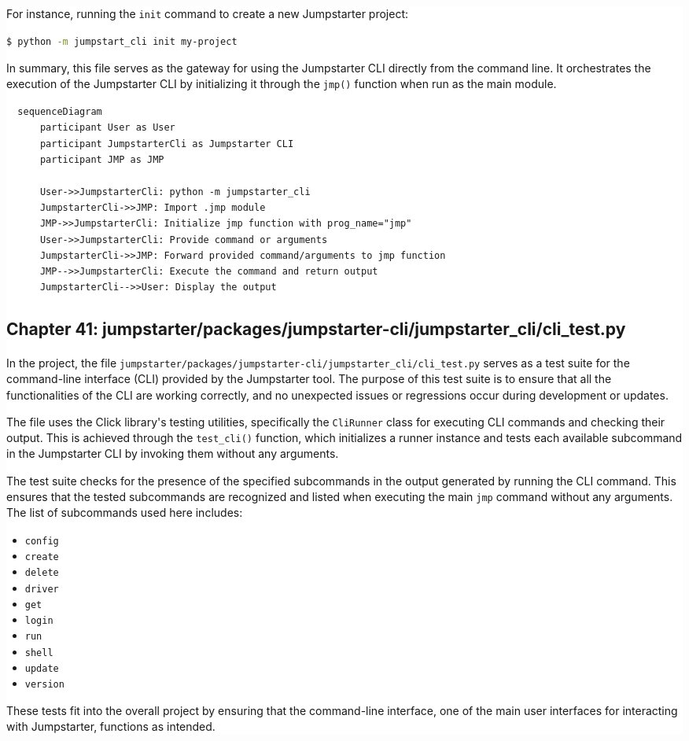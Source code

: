 For instance, running the `init` command to create a new Jumpstarter project:

```sh
$ python -m jumpstart_cli init my-project
```

In summary, this file serves as the gateway for using the Jumpstarter CLI directly from the command line. It orchestrates the execution of the Jumpstarter CLI by initializing it through the `jmp()` function when run as the main module.

 ```mermaid
   sequenceDiagram
       participant User as User
       participant JumpstarterCli as Jumpstarter CLI
       participant JMP as JMP

       User->>JumpstarterCli: python -m jumpstarter_cli
       JumpstarterCli->>JMP: Import .jmp module
       JMP->>JumpstarterCli: Initialize jmp function with prog_name="jmp"
       User->>JumpstarterCli: Provide command or arguments
       JumpstarterCli->>JMP: Forward provided command/arguments to jmp function
       JMP-->>JumpstarterCli: Execute the command and return output
       JumpstarterCli-->>User: Display the output
   ```

## Chapter 41: jumpstarter/packages/jumpstarter-cli/jumpstarter_cli/cli_test.py

 In the project, the file `jumpstarter/packages/jumpstarter-cli/jumpstarter_cli/cli_test.py` serves as a test suite for the command-line interface (CLI) provided by the Jumpstarter tool. The purpose of this test suite is to ensure that all the functionalities of the CLI are working correctly, and no unexpected issues or regressions occur during development or updates.

   The file uses the Click library's testing utilities, specifically the `CliRunner` class for executing CLI commands and checking their output. This is achieved through the `test_cli()` function, which initializes a runner instance and tests each available subcommand in the Jumpstarter CLI by invoking them without any arguments.

   The test suite checks for the presence of the specified subcommands in the output generated by running the CLI command. This ensures that the tested subcommands are recognized and listed when executing the main `jmp` command without any arguments. The list of subcommands used here includes:

   - `config`
   - `create`
   - `delete`
   - `driver`
   - `get`
   - `login`
   - `run`
   - `shell`
   - `update`
   - `version`

   These tests fit into the overall project by ensuring that the command-line interface, one of the main user interfaces for interacting with Jumpstarter, functions as intended.

